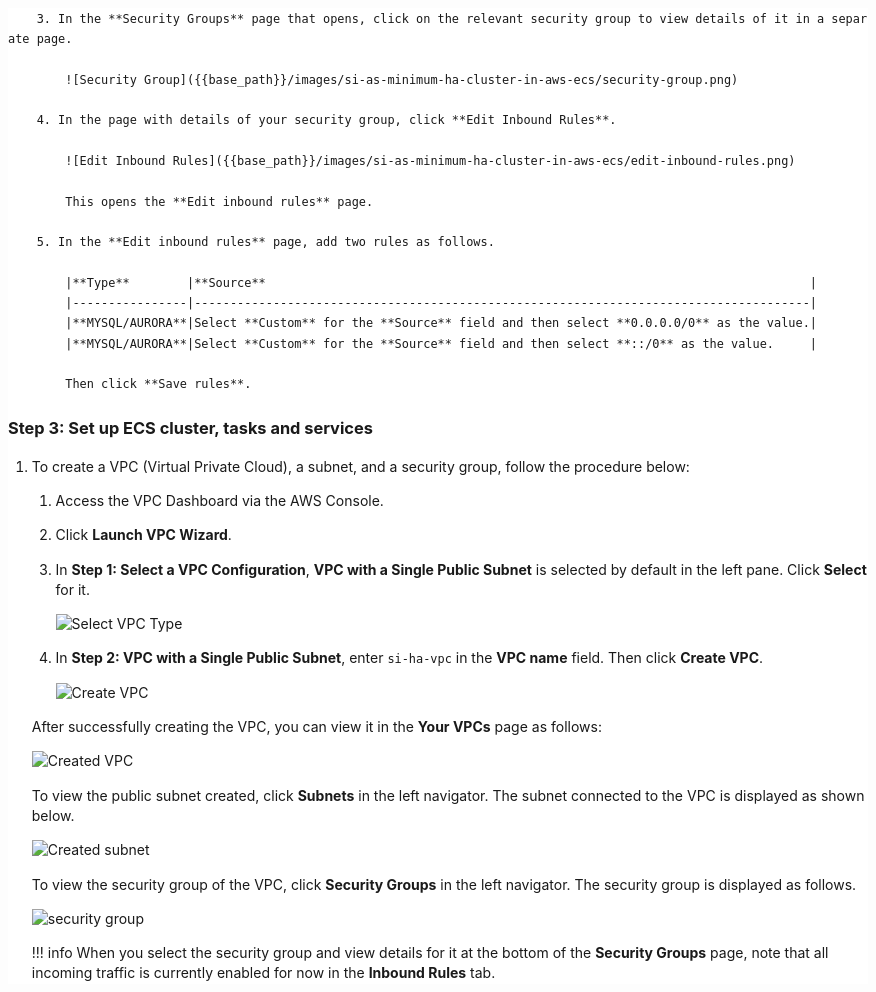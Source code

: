        3. In the **Security Groups** page that opens, click on the relevant security group to view details of it in a separate page.

            ![Security Group]({{base_path}}/images/si-as-minimum-ha-cluster-in-aws-ecs/security-group.png)

        4. In the page with details of your security group, click **Edit Inbound Rules**.

            ![Edit Inbound Rules]({{base_path}}/images/si-as-minimum-ha-cluster-in-aws-ecs/edit-inbound-rules.png)

            This opens the **Edit inbound rules** page.

        5. In the **Edit inbound rules** page, add two rules as follows.

            |**Type**        |**Source**                                                                            |
            |----------------|--------------------------------------------------------------------------------------|
            |**MYSQL/AURORA**|Select **Custom** for the **Source** field and then select **0.0.0.0/0** as the value.|
            |**MYSQL/AURORA**|Select **Custom** for the **Source** field and then select **::/0** as the value.     |

            Then click **Save rules**.

### Step 3: Set up ECS cluster, tasks and services

1. To create a VPC (Virtual Private Cloud), a subnet, and a security group, follow the procedure below:

    1. Access the VPC Dashboard via the AWS Console.

    2. Click **Launch VPC Wizard**.

    3. In **Step 1: Select a VPC Configuration**, **VPC with a Single Public Subnet** is selected by default in the left pane. Click **Select** for it.

        ![Select VPC Type]({{base_path}}/images/si-as-minimum-ha-cluster-in-aws-ecs/edit-inbound-rules.png)

    4. In **Step 2: VPC with a Single Public Subnet**, enter `si-ha-vpc` in the **VPC name** field. Then click **Create VPC**.

        ![Create VPC]({{base_path}}/images/si-as-minimum-ha-cluster-in-aws-ecs/create-vpc.png)

    After successfully creating the VPC, you can view it in the **Your VPCs** page as follows:

    ![Created VPC]({{base_path}}/images/si-as-minimum-ha-cluster-in-aws-ecs/created-vpc.png)

    To view the public subnet created, click **Subnets** in the left navigator. The subnet connected to the VPC is displayed as shown below.

    ![Created subnet]({{base_path}}/images/si-as-minimum-ha-cluster-in-aws-ecs/created-subnet.png)

    To view the security group of the VPC, click **Security Groups** in the left navigator. The security group is displayed as follows.

    ![security group]({{base_path}}/images/si-as-minimum-ha-cluster-in-aws-ecs/security-groups.png)

    !!! info
        When you select the security group and view details for it at the bottom of the **Security Groups** page, note that all incoming traffic is currently enabled for now in the **Inbound Rules** tab.
